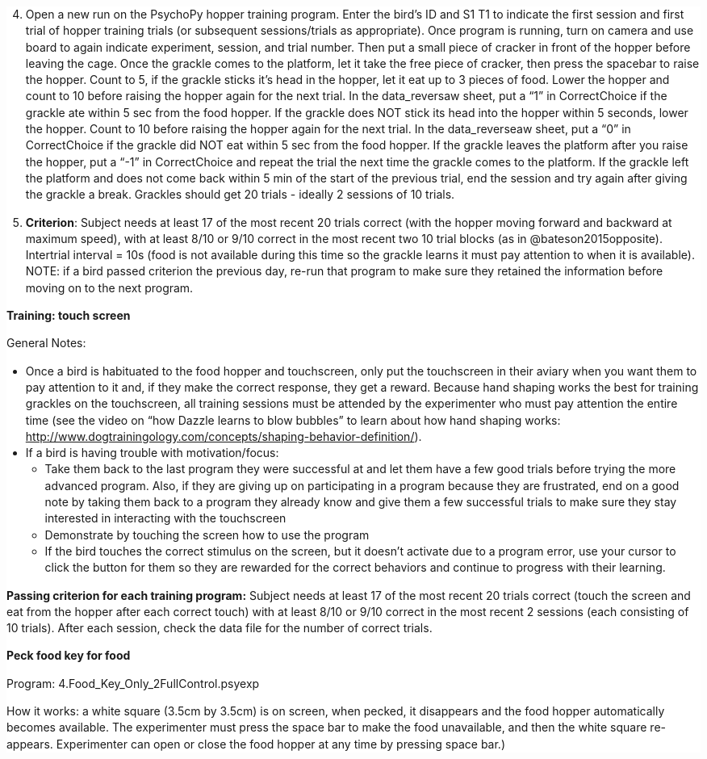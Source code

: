 4. Open a new run on the PsychoPy hopper training program.  Enter the bird’s ID and S1 T1 to indicate the first session and first trial of hopper training trials (or subsequent sessions/trials as appropriate).  Once program is running, turn on camera and use board to again indicate experiment, session, and trial number. Then put a small piece of cracker in front of the hopper before leaving the cage.
Once the grackle comes to the platform, let it take the free piece of cracker, then press the spacebar to raise the hopper.  Count to 5, if the grackle sticks it’s head in the hopper, let it eat up to 3 pieces of food. Lower the hopper and count to 10 before raising the hopper again for the next trial. In the data_reversaw sheet, put a “1” in CorrectChoice if the grackle ate within 5 sec from the food hopper. If the grackle does NOT stick its head into the hopper within 5 seconds, lower the hopper.  Count to 10 before raising the hopper again for the next trial. In the data_reverseaw sheet, put a “0” in CorrectChoice if the grackle did NOT eat within 5 sec from the food hopper. If the grackle leaves the platform after you raise the hopper, put a “-1” in CorrectChoice and repeat the trial the next time the grackle comes to the platform. If the grackle left the platform and does not come back within 5 min of the start of the previous trial, end the session and try again after giving the grackle a break. Grackles should get 20 trials - ideally 2 sessions of 10 trials.

5. **Criterion**: Subject needs at least 17 of the most recent 20 trials correct (with the hopper moving forward and backward at maximum speed), with at least 8/10 or 9/10 correct in the most recent two 10 trial blocks (as in @bateson2015opposite).  Intertrial interval =  10s (food is not available during this time so the grackle learns it must pay attention to when it is available).
NOTE: if a bird passed criterion the previous day, re-run that program to make sure they retained the information before moving on to the next program.

**Training: touch screen**

General Notes: 

 - Once a bird is habituated to the food hopper and touchscreen, only put the touchscreen in their aviary when you want them to pay attention to it and, if they make the correct response, they get a reward. Because hand shaping works the best for training grackles on the touchscreen, all training sessions must be attended by the experimenter who must pay attention the entire time (see the video on “how Dazzle learns to blow bubbles” to learn about how hand shaping works: http://www.dogtrainingology.com/concepts/shaping-behavior-definition/).
 - If a bird is having trouble with motivation/focus:
    - Take them back to the last program they were successful at and let them have a few good trials before trying the more advanced program. Also, if they are giving up on participating in a program because they are frustrated, end on a good note by taking them back to a program they already know and give them a few successful trials to make sure they stay interested in interacting with the touchscreen
    - Demonstrate by touching the screen how to use the program 
    - If the bird touches the correct stimulus on the screen, but it doesn’t activate due to a program error, use your cursor to click the button for them so they are rewarded for the correct behaviors and continue to progress with their learning.

**Passing criterion for each training program:** Subject needs at least 17 of the most recent 20 trials correct (touch the screen and eat from the hopper after each correct touch) with at least 8/10 or 9/10 correct in the most recent 2 sessions (each consisting of 10 trials). After each session, check the data file for the number of correct trials. 

**Peck food key for food**

Program: 4.Food_Key_Only_2FullControl.psyexp

How it works: a white square (3.5cm by 3.5cm) is on screen, when pecked, it disappears and the food hopper automatically becomes available. The experimenter must press the space bar to make the food unavailable, and then the white square re-appears. Experimenter can open or close the food hopper at any time by pressing space bar.)
